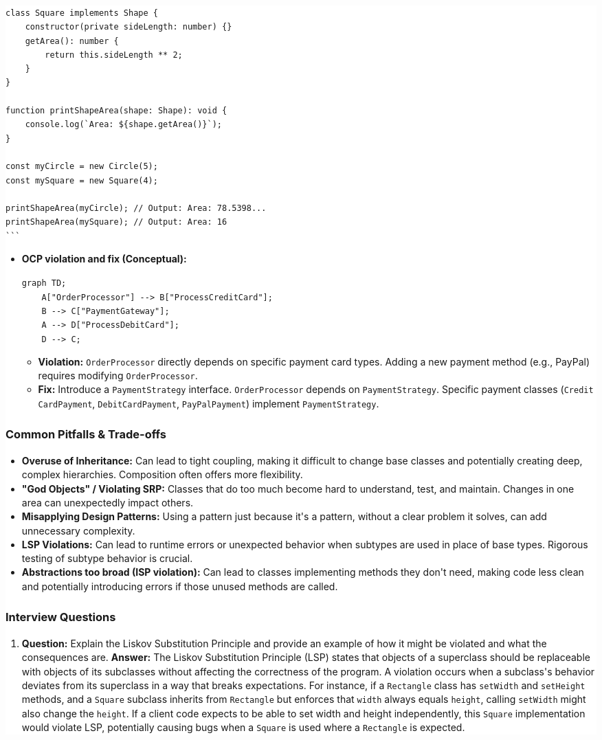     class Square implements Shape {
        constructor(private sideLength: number) {}
        getArea(): number {
            return this.sideLength ** 2;
        }
    }

    function printShapeArea(shape: Shape): void {
        console.log(`Area: ${shape.getArea()}`);
    }

    const myCircle = new Circle(5);
    const mySquare = new Square(4);

    printShapeArea(myCircle); // Output: Area: 78.5398...
    printShapeArea(mySquare); // Output: Area: 16
    ```

*   **OCP violation and fix (Conceptual):**

    ```mermaid
    graph TD;
        A["OrderProcessor"] --> B["ProcessCreditCard"];
        B --> C["PaymentGateway"];
        A --> D["ProcessDebitCard"];
        D --> C;
    ```
    *   **Violation:** `OrderProcessor` directly depends on specific payment card types. Adding a new payment method (e.g., PayPal) requires modifying `OrderProcessor`.
    *   **Fix:** Introduce a `PaymentStrategy` interface. `OrderProcessor` depends on `PaymentStrategy`. Specific payment classes (`CreditCardPayment`, `DebitCardPayment`, `PayPalPayment`) implement `PaymentStrategy`.

### Common Pitfalls & Trade-offs

*   **Overuse of Inheritance:** Can lead to tight coupling, making it difficult to change base classes and potentially creating deep, complex hierarchies. Composition often offers more flexibility.
*   **"God Objects" / Violating SRP:** Classes that do too much become hard to understand, test, and maintain. Changes in one area can unexpectedly impact others.
*   **Misapplying Design Patterns:** Using a pattern just because it's a pattern, without a clear problem it solves, can add unnecessary complexity.
*   **LSP Violations:** Can lead to runtime errors or unexpected behavior when subtypes are used in place of base types. Rigorous testing of subtype behavior is crucial.
*   **Abstractions too broad (ISP violation):** Can lead to classes implementing methods they don't need, making code less clean and potentially introducing errors if those unused methods are called.

### Interview Questions

1.  **Question:** Explain the Liskov Substitution Principle and provide an example of how it might be violated and what the consequences are.
    **Answer:** The Liskov Substitution Principle (LSP) states that objects of a superclass should be replaceable with objects of its subclasses without affecting the correctness of the program. A violation occurs when a subclass's behavior deviates from its superclass in a way that breaks expectations. For instance, if a `Rectangle` class has `setWidth` and `setHeight` methods, and a `Square` subclass inherits from `Rectangle` but enforces that `width` always equals `height`, calling `setWidth` might also change the `height`. If a client code expects to be able to set width and height independently, this `Square` implementation would violate LSP, potentially causing bugs when a `Square` is used where a `Rectangle` is expected.
